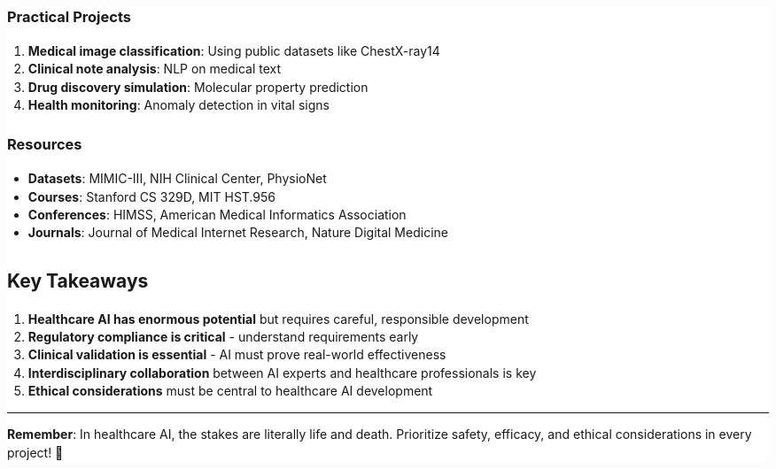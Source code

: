 ### Practical Projects
1. **Medical image classification**: Using public datasets like ChestX-ray14
2. **Clinical note analysis**: NLP on medical text
3. **Drug discovery simulation**: Molecular property prediction
4. **Health monitoring**: Anomaly detection in vital signs

### Resources
- **Datasets**: MIMIC-III, NIH Clinical Center, PhysioNet
- **Courses**: Stanford CS 329D, MIT HST.956
- **Conferences**: HIMSS, American Medical Informatics Association
- **Journals**: Journal of Medical Internet Research, Nature Digital Medicine

## Key Takeaways

1. **Healthcare AI has enormous potential** but requires careful, responsible development
2. **Regulatory compliance is critical** - understand requirements early
3. **Clinical validation is essential** - AI must prove real-world effectiveness
4. **Interdisciplinary collaboration** between AI experts and healthcare professionals is key
5. **Ethical considerations** must be central to healthcare AI development

---
**Remember**: In healthcare AI, the stakes are literally life and death. Prioritize safety, efficacy, and ethical considerations in every project! 🏥
